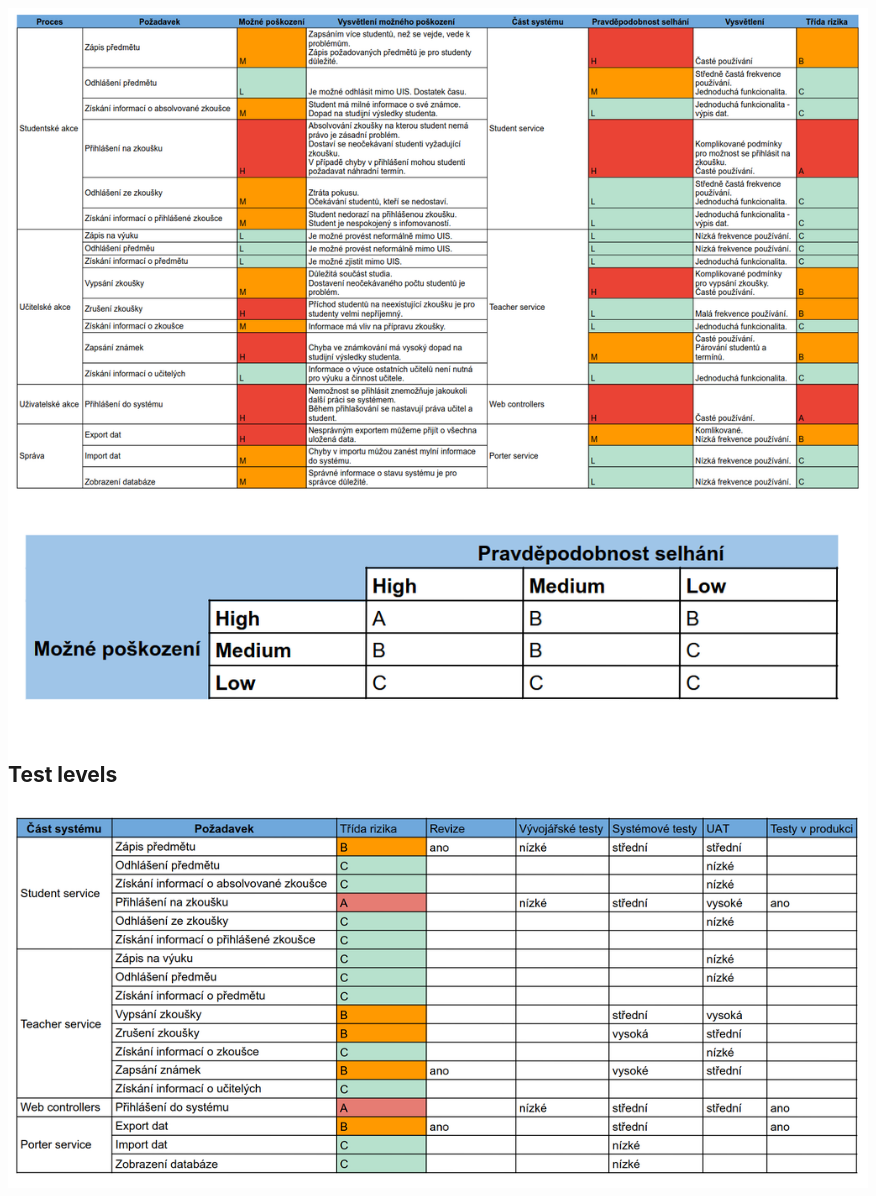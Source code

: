 ![Tabulka je dostupná i jako příloha](./img/priority.png)

![Tabulka pro určení třídy rizika](./img/tridyRizika.png)


## Test levels

![Tabulka test levels](./img/testLevels.png)
